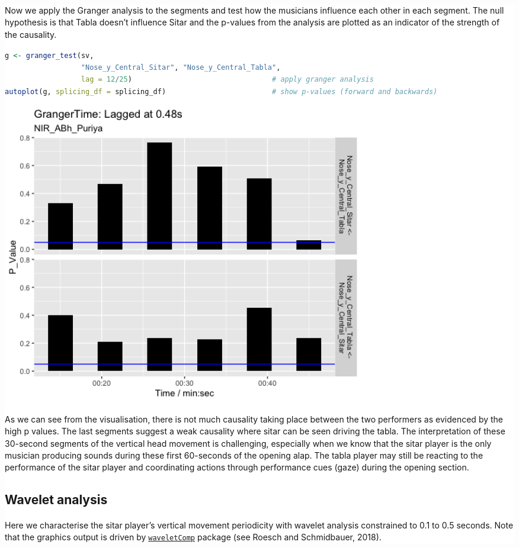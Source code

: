 Now we apply the Granger analysis to the segments and test how the
musicians influence each other in each segment. The null hypothesis is
that Tabla doesn’t influence Sitar and the p-values from the analysis
are plotted as an indicator of the strength of the causality.

``` r
g <- granger_test(sv, 
                  "Nose_y_Central_Sitar", "Nose_y_Central_Tabla", 
                  lag = 12/25)                                 # apply granger analysis
autoplot(g, splicing_df = splicing_df)                         # show p-values (forward and backwards) 
```

<img src="man/figures/README-ex7-1.png" width="70%" />

As we can see from the visualisation, there is not much causality taking
place between the two performers as evidenced by the high p values. The
last segments suggest a weak causality where sitar can be seen driving
the tabla. The interpretation of these 30-second segments of the
vertical head movement is challenging, especially when we know that the
sitar player is the only musician producing sounds during these first
60-seconds of the opening alap. The tabla player may still be reacting
to the performance of the sitar player and coordinating actions through
performance cues (gaze) during the opening section.

## Wavelet analysis

Here we characterise the sitar player’s vertical movement periodicity
with wavelet analysis constrained to 0.1 to 0.5 seconds. Note that the
graphics output is driven by
[`waveletComp`](https://CRAN.R-project.org/package=WaveletComp) package
(see Roesch and Schmidbauer, 2018).
